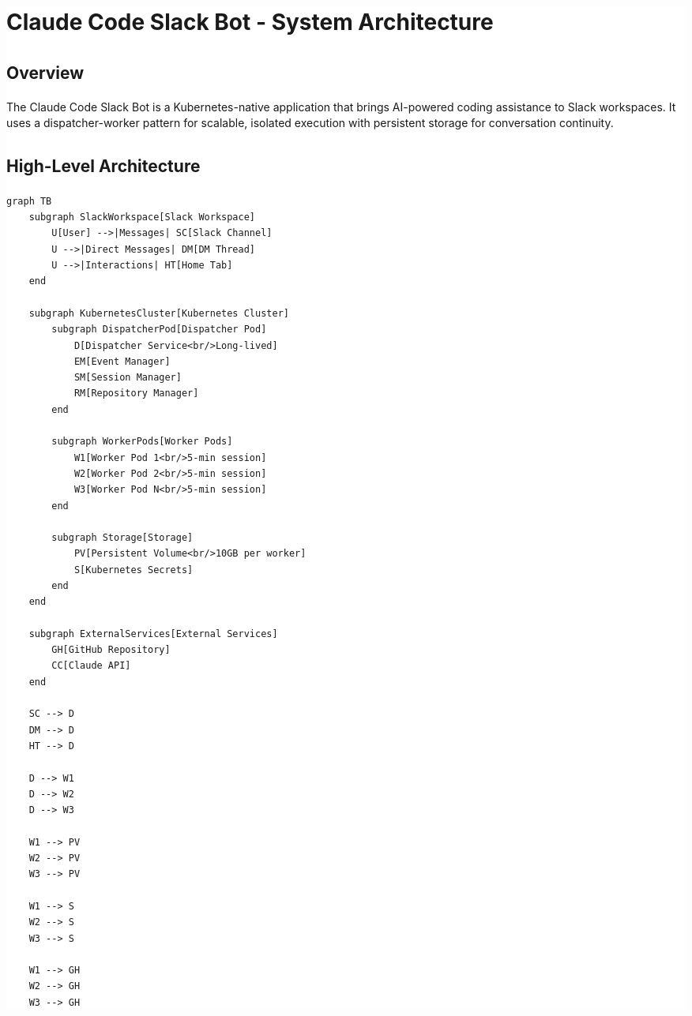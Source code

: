 # Claude Code Slack Bot - System Architecture

## Overview

The Claude Code Slack Bot is a Kubernetes-native application that brings AI-powered coding assistance to Slack workspaces. It uses a dispatcher-worker pattern for scalable, isolated execution with persistent storage for conversation continuity.

## High-Level Architecture

```mermaid
graph TB
    subgraph SlackWorkspace[Slack Workspace]
        U[User] -->|Messages| SC[Slack Channel]
        U -->|Direct Messages| DM[DM Thread]
        U -->|Interactions| HT[Home Tab]
    end

    subgraph KubernetesCluster[Kubernetes Cluster]
        subgraph DispatcherPod[Dispatcher Pod]
            D[Dispatcher Service<br/>Long-lived]
            EM[Event Manager]
            SM[Session Manager]
            RM[Repository Manager]
        end

        subgraph WorkerPods[Worker Pods]
            W1[Worker Pod 1<br/>5-min session]
            W2[Worker Pod 2<br/>5-min session]
            W3[Worker Pod N<br/>5-min session]
        end

        subgraph Storage[Storage]
            PV[Persistent Volume<br/>10GB per worker]
            S[Kubernetes Secrets]
        end
    end

    subgraph ExternalServices[External Services]
        GH[GitHub Repository]
        CC[Claude API]
    end

    SC --> D
    DM --> D
    HT --> D
    
    D --> W1
    D --> W2
    D --> W3
    
    W1 --> PV
    W2 --> PV
    W3 --> PV
    
    W1 --> S
    W2 --> S
    W3 --> S
    
    W1 --> GH
    W2 --> GH
    W3 --> GH
```